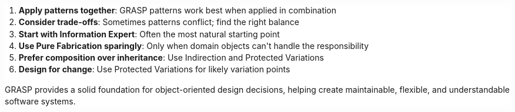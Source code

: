 1. **Apply patterns together**: GRASP patterns work best when applied in combination
2. **Consider trade-offs**: Sometimes patterns conflict; find the right balance
3. **Start with Information Expert**: Often the most natural starting point
4. **Use Pure Fabrication sparingly**: Only when domain objects can't handle the responsibility
5. **Prefer composition over inheritance**: Use Indirection and Protected Variations
6. **Design for change**: Use Protected Variations for likely variation points

GRASP provides a solid foundation for object-oriented design decisions, helping create maintainable, flexible, and understandable software systems.